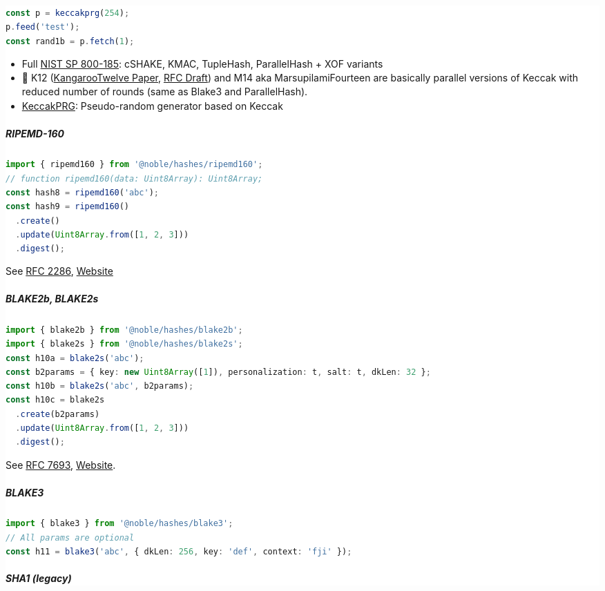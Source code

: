 ```typescript
const p = keccakprg(254);
p.feed('test');
const rand1b = p.fetch(1);
```

- Full [NIST SP 800-185](https://nvlpubs.nist.gov/nistpubs/SpecialPublications/NIST.SP.800-185.pdf):
  cSHAKE, KMAC, TupleHash, ParallelHash + XOF variants
- 🦘 K12 ([KangarooTwelve Paper](https://keccak.team/files/KangarooTwelve.pdf),
  [RFC Draft](https://www.ietf.org/archive/id/draft-irtf-cfrg-kangarootwelve-06.txt))
  and M14 aka MarsupilamiFourteen are basically parallel versions of Keccak with
  reduced number of rounds (same as Blake3 and ParallelHash).
- [KeccakPRG](https://keccak.team/files/CSF-0.1.pdf): Pseudo-random generator based on Keccak

##### RIPEMD-160

```typescript
import { ripemd160 } from '@noble/hashes/ripemd160';
// function ripemd160(data: Uint8Array): Uint8Array;
const hash8 = ripemd160('abc');
const hash9 = ripemd160()
  .create()
  .update(Uint8Array.from([1, 2, 3]))
  .digest();
```

See [RFC 2286](https://datatracker.ietf.org/doc/html/rfc2286),
[Website](https://homes.esat.kuleuven.be/~bosselae/ripemd160.html)

##### BLAKE2b, BLAKE2s

```typescript
import { blake2b } from '@noble/hashes/blake2b';
import { blake2s } from '@noble/hashes/blake2s';
const h10a = blake2s('abc');
const b2params = { key: new Uint8Array([1]), personalization: t, salt: t, dkLen: 32 };
const h10b = blake2s('abc', b2params);
const h10c = blake2s
  .create(b2params)
  .update(Uint8Array.from([1, 2, 3]))
  .digest();
```

See [RFC 7693](https://datatracker.ietf.org/doc/html/rfc7693), [Website](https://www.blake2.net).

##### BLAKE3

```typescript
import { blake3 } from '@noble/hashes/blake3';
// All params are optional
const h11 = blake3('abc', { dkLen: 256, key: 'def', context: 'fji' });
```

##### SHA1 (legacy)
